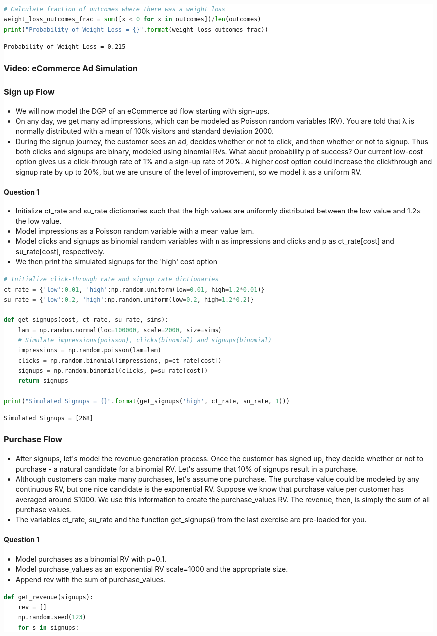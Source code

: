 ```python
# Calculate fraction of outcomes where there was a weight loss
weight_loss_outcomes_frac = sum([x < 0 for x in outcomes])/len(outcomes)
print("Probability of Weight Loss = {}".format(weight_loss_outcomes_frac))
```
```
Probability of Weight Loss = 0.215
```

### Video: eCommerce Ad Simulation
### Sign up Flow
- We will now model the DGP of an eCommerce ad flow starting with sign-ups.
- On any day, we get many ad impressions, which can be modeled as Poisson random variables (RV). You are told that λ is normally distributed with a mean of 100k visitors and standard deviation 2000.
- During the signup journey, the customer sees an ad, decides whether or not to click, and then whether or not to signup. Thus both clicks and signups are binary, modeled using binomial RVs. What about probability p of success? Our current low-cost option gives us a click-through rate of 1% and a sign-up rate of 20%. A higher cost option could increase the clickthrough and signup rate by up to 20%, but we are unsure of the level of improvement, so we model it as a uniform RV.
#### Question 1
- Initialize ct_rate and su_rate dictionaries such that the high values are uniformly distributed between the low value and 1.2× the low value.
- Model impressions as a Poisson random variable with a mean value lam.
- Model clicks and signups as binomial random variables with n as impressions and clicks and p as ct_rate[cost] and su_rate[cost], respectively.
- We then print the simulated signups for the 'high' cost option.
```python
# Initialize click-through rate and signup rate dictionaries
ct_rate = {'low':0.01, 'high':np.random.uniform(low=0.01, high=1.2*0.01)}
su_rate = {'low':0.2, 'high':np.random.uniform(low=0.2, high=1.2*0.2)}

def get_signups(cost, ct_rate, su_rate, sims):
    lam = np.random.normal(loc=100000, scale=2000, size=sims)
    # Simulate impressions(poisson), clicks(binomial) and signups(binomial)
    impressions = np.random.poisson(lam=lam)
    clicks = np.random.binomial(impressions, p=ct_rate[cost])
    signups = np.random.binomial(clicks, p=su_rate[cost])
    return signups

print("Simulated Signups = {}".format(get_signups('high', ct_rate, su_rate, 1)))
```
```
Simulated Signups = [268]
```
### Purchase Flow
- After signups, let's model the revenue generation process. Once the customer has signed up, they decide whether or not to purchase - a natural candidate for a binomial RV. Let's assume that 10% of signups result in a purchase.
- Although customers can make many purchases, let's assume one purchase. The purchase value could be modeled by any continuous RV, but one nice candidate is the exponential RV. Suppose we know that purchase value per customer has averaged around $1000. We use this information to create the purchase_values RV. The revenue, then, is simply the sum of all purchase values.
- The variables ct_rate, su_rate and the function get_signups() from the last exercise are pre-loaded for you.
#### Question 1
- Model purchases as a binomial RV with p=0.1.
- Model purchase_values as an exponential RV scale=1000 and the appropriate size.
- Append rev with the sum of purchase_values.
```python
def get_revenue(signups):
    rev = []
    np.random.seed(123)
    for s in signups:
```